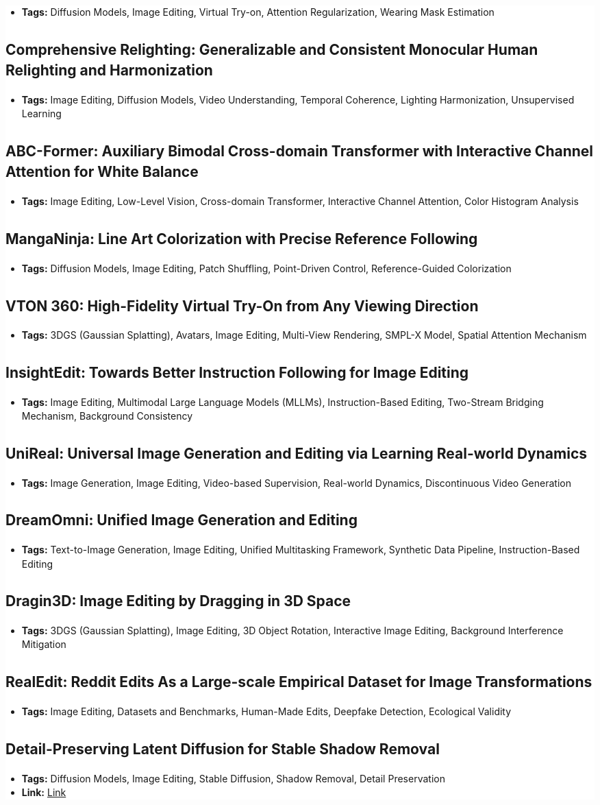 - **Tags:** Diffusion Models, Image Editing, Virtual Try-on, Attention Regularization, Wearing Mask Estimation
## Comprehensive Relighting: Generalizable and Consistent Monocular Human Relighting and Harmonization
- **Tags:** Image Editing, Diffusion Models, Video Understanding, Temporal Coherence, Lighting Harmonization, Unsupervised Learning
## ABC-Former: Auxiliary Bimodal Cross-domain Transformer with Interactive Channel Attention for White Balance
- **Tags:** Image Editing, Low-Level Vision, Cross-domain Transformer, Interactive Channel Attention, Color Histogram Analysis
## MangaNinja: Line Art Colorization with Precise Reference Following
- **Tags:** Diffusion Models, Image Editing, Patch Shuffling, Point-Driven Control, Reference-Guided Colorization
## VTON 360: High-Fidelity Virtual Try-On from Any Viewing Direction
- **Tags:** 3DGS (Gaussian Splatting), Avatars, Image Editing, Multi-View Rendering, SMPL-X Model, Spatial Attention Mechanism
## InsightEdit: Towards Better Instruction Following for Image Editing
- **Tags:** Image Editing, Multimodal Large Language Models (MLLMs), Instruction-Based Editing, Two-Stream Bridging Mechanism, Background Consistency
## UniReal: Universal Image Generation and Editing via Learning Real-world Dynamics
- **Tags:** Image Generation, Image Editing, Video-based Supervision, Real-world Dynamics, Discontinuous Video Generation
## DreamOmni: Unified Image Generation and Editing
- **Tags:** Text-to-Image Generation, Image Editing, Unified Multitasking Framework, Synthetic Data Pipeline, Instruction-Based Editing
## Dragin3D: Image Editing by Dragging in 3D Space
- **Tags:** 3DGS (Gaussian Splatting), Image Editing, 3D Object Rotation, Interactive Image Editing, Background Interference Mitigation
## RealEdit: Reddit Edits As a Large-scale Empirical Dataset for Image Transformations
- **Tags:** Image Editing, Datasets and Benchmarks, Human-Made Edits, Deepfake Detection, Ecological Validity
## Detail-Preserving Latent Diffusion for Stable Shadow Removal
- **Tags:** Diffusion Models, Image Editing, Stable Diffusion, Shadow Removal, Detail Preservation
- **Link:** [Link](https://hiahia1369.github.io/project/StableShadowRemoval/)

